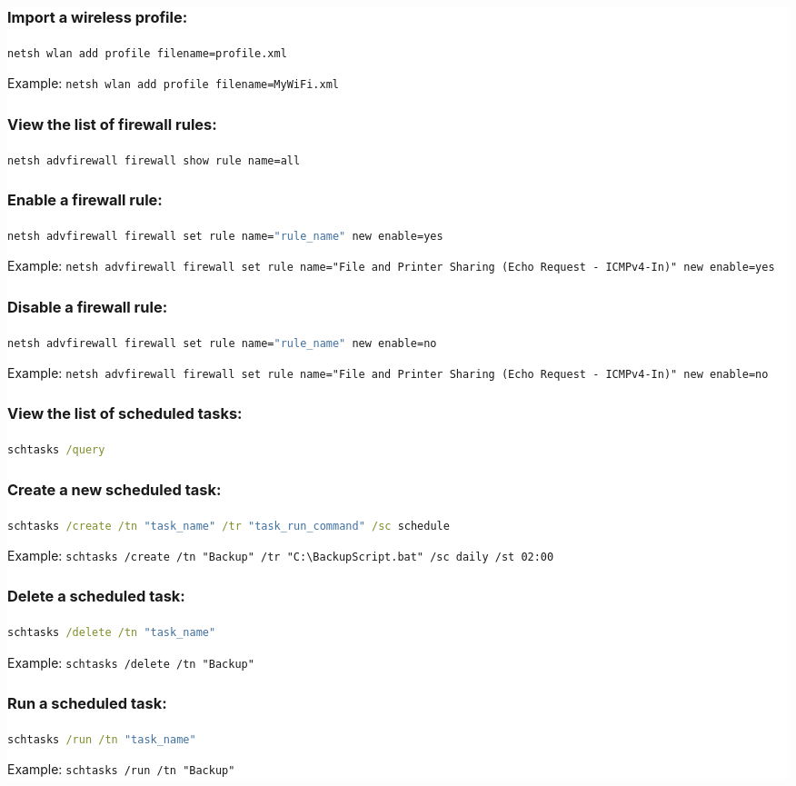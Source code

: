 ### Import a wireless profile:

```cmd
netsh wlan add profile filename=profile.xml
```
Example: `netsh wlan add profile filename=MyWiFi.xml`

### View the list of firewall rules:

```cmd
netsh advfirewall firewall show rule name=all
```

### Enable a firewall rule:

```cmd
netsh advfirewall firewall set rule name="rule_name" new enable=yes
```
Example: `netsh advfirewall firewall set rule name="File and Printer Sharing (Echo Request - ICMPv4-In)" new enable=yes`

### Disable a firewall rule:

```cmd
netsh advfirewall firewall set rule name="rule_name" new enable=no
```
Example: `netsh advfirewall firewall set rule name="File and Printer Sharing (Echo Request - ICMPv4-In)" new enable=no`

### View the list of scheduled tasks:

```cmd
schtasks /query
```

### Create a new scheduled task:

```cmd
schtasks /create /tn "task_name" /tr "task_run_command" /sc schedule
```
Example: `schtasks /create /tn "Backup" /tr "C:\BackupScript.bat" /sc daily /st 02:00`

### Delete a scheduled task:

```cmd
schtasks /delete /tn "task_name"
```
Example: `schtasks /delete /tn "Backup"`

### Run a scheduled task:

```cmd
schtasks /run /tn "task_name"
```
Example: `schtasks /run /tn "Backup"`
